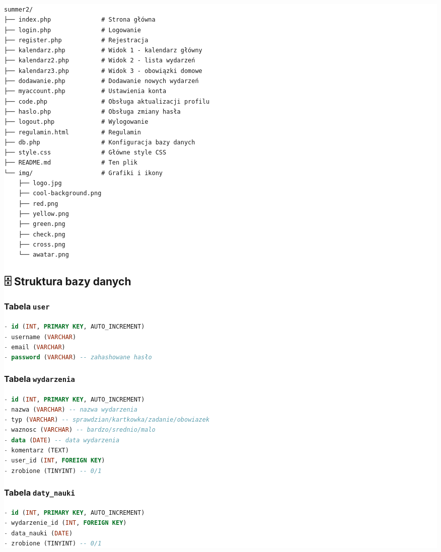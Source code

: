 ```
summer2/
├── index.php              # Strona główna
├── login.php              # Logowanie
├── register.php           # Rejestracja
├── kalendarz.php          # Widok 1 - kalendarz główny
├── kalendarz2.php         # Widok 2 - lista wydarzeń
├── kalendarz3.php         # Widok 3 - obowiązki domowe
├── dodawanie.php          # Dodawanie nowych wydarzeń
├── myaccount.php          # Ustawienia konta
├── code.php               # Obsługa aktualizacji profilu
├── haslo.php              # Obsługa zmiany hasła
├── logout.php             # Wylogowanie
├── regulamin.html         # Regulamin
├── db.php                 # Konfiguracja bazy danych
├── style.css              # Główne style CSS
├── README.md              # Ten plik
└── img/                   # Grafiki i ikony
    ├── logo.jpg
    ├── cool-background.png
    ├── red.png
    ├── yellow.png
    ├── green.png
    ├── check.png
    ├── cross.png
    └── awatar.png
```

## 🗄️ Struktura bazy danych

### Tabela `user`
```sql
- id (INT, PRIMARY KEY, AUTO_INCREMENT)
- username (VARCHAR)
- email (VARCHAR)
- password (VARCHAR) -- zahashowane hasło
```

### Tabela `wydarzenia`
```sql
- id (INT, PRIMARY KEY, AUTO_INCREMENT)
- nazwa (VARCHAR) -- nazwa wydarzenia
- typ (VARCHAR) -- sprawdzian/kartkowka/zadanie/obowiazek
- waznosc (VARCHAR) -- bardzo/srednio/malo
- data (DATE) -- data wydarzenia
- komentarz (TEXT)
- user_id (INT, FOREIGN KEY)
- zrobione (TINYINT) -- 0/1
```

### Tabela `daty_nauki`
```sql
- id (INT, PRIMARY KEY, AUTO_INCREMENT)
- wydarzenie_id (INT, FOREIGN KEY)
- data_nauki (DATE)
- zrobione (TINYINT) -- 0/1
```
